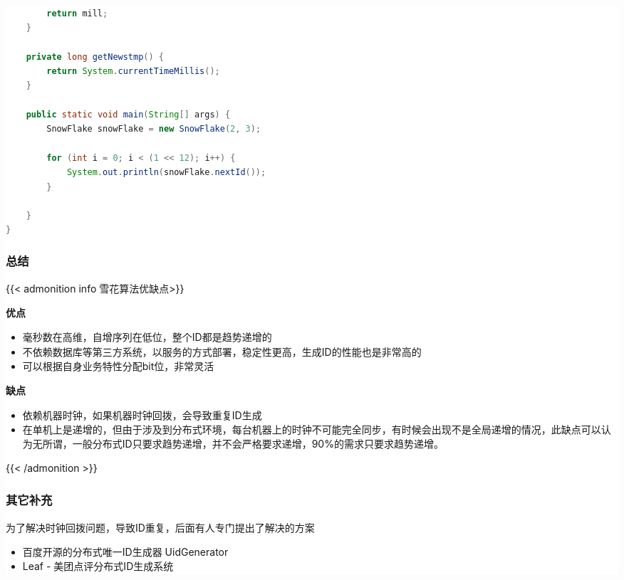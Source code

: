 ```java
        return mill;
    }

    private long getNewstmp() {
        return System.currentTimeMillis();
    }

    public static void main(String[] args) {
        SnowFlake snowFlake = new SnowFlake(2, 3);

        for (int i = 0; i < (1 << 12); i++) {
            System.out.println(snowFlake.nextId());
        }

    }
}
```

### 总结

{{< admonition info 雪花算法优缺点>}}

**优点**

- 毫秒数在高维，自增序列在低位，整个ID都是趋势递增的
- 不依赖数据库等第三方系统，以服务的方式部署，稳定性更高，生成ID的性能也是非常高的
- 可以根据自身业务特性分配bit位，非常灵活

**缺点**

- 依赖机器时钟，如果机器时钟回拨，会导致重复ID生成
- 在单机上是递增的，但由于涉及到分布式环境，每台机器上的时钟不可能完全同步，有时候会出现不是全局递增的情况，此缺点可以认为无所谓，一般分布式ID只要求趋势递增，并不会严格要求递增，90%的需求只要求趋势递增。

{{< /admonition >}}

### 其它补充

为了解决时钟回拨问题，导致ID重复，后面有人专门提出了解决的方案

- 百度开源的分布式唯一ID生成器 UidGenerator
- Leaf - 美团点评分布式ID生成系统

